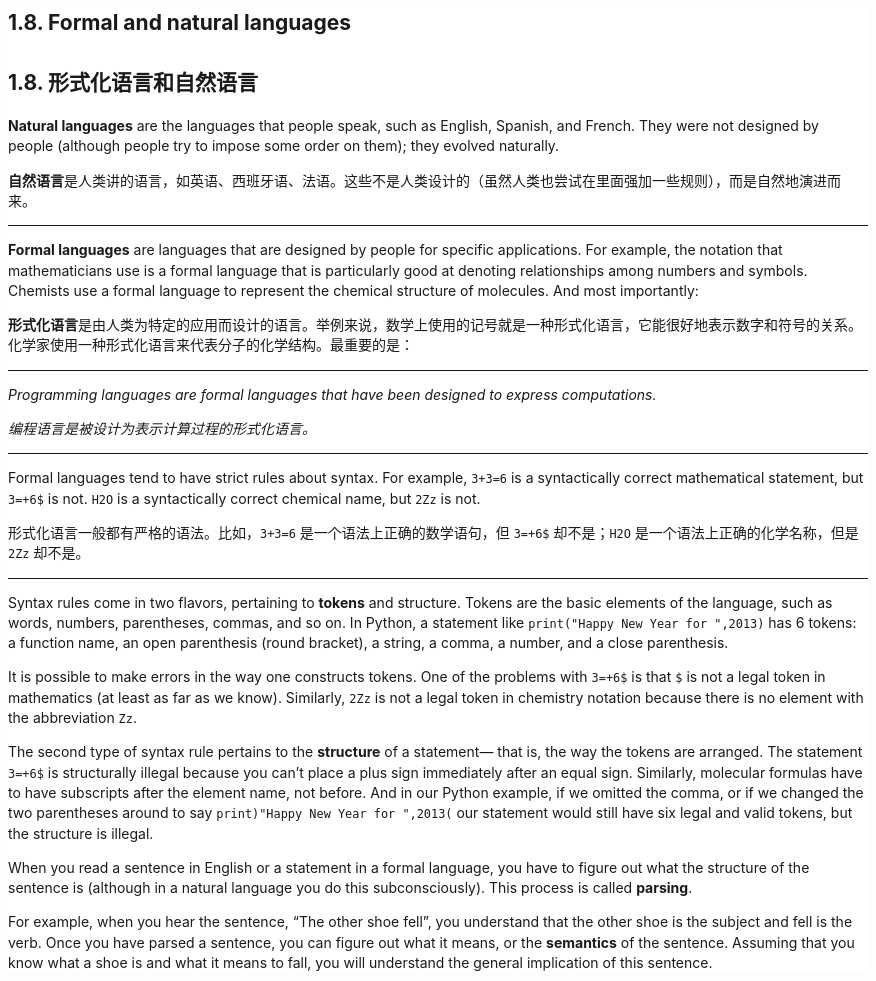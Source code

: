 ## 1.8. Formal and natural languages
## 1.8. 形式化语言和自然语言

**Natural languages** are the languages that people speak, such as English, Spanish, and French. They were not designed by people (although people try to impose some order on them); they evolved naturally.

**自然语言**是人类讲的语言，如英语、西班牙语、法语。这些不是人类设计的（虽然人类也尝试在里面强加一些规则），而是自然地演进而来。

---

**Formal languages** are languages that are designed by people for specific applications. For example, the notation that mathematicians use is a formal language that is particularly good at denoting relationships among numbers and symbols. Chemists use a formal language to represent the chemical structure of molecules. And most importantly:

**形式化语言**是由人类为特定的应用而设计的语言。举例来说，数学上使用的记号就是一种形式化语言，它能很好地表示数字和符号的关系。化学家使用一种形式化语言来代表分子的化学结构。最重要的是：

---

_Programming languages are formal languages that have been designed to express computations._

_编程语言是被设计为表示计算过程的形式化语言。_

---

Formal languages tend to have strict rules about syntax. For example, `3+3=6` is a syntactically correct mathematical statement, but `3=+6$` is not. `H2O` is a syntactically correct chemical name, but `2Zz` is not.

形式化语言一般都有严格的语法。比如，`3+3=6` 是一个语法上正确的数学语句，但 `3=+6$` 却不是；`H2O` 是一个语法上正确的化学名称，但是 `2Zz` 却不是。

---

Syntax rules come in two flavors, pertaining to **tokens** and structure. Tokens are the basic elements of the language, such as words, numbers, parentheses, commas, and so on. In Python, a statement like `print("Happy New Year for ",2013)` has 6 tokens: a function name, an open parenthesis (round bracket), a string, a comma, a number, and a close parenthesis.

It is possible to make errors in the way one constructs tokens. One of the problems with `3=+6$` is that `$` is not a legal token in mathematics (at least as far as we know). Similarly, `2Zz` is not a legal token in chemistry notation because there is no element with the abbreviation `Zz`.

The second type of syntax rule pertains to the **structure** of a statement— that is, the way the tokens are arranged. The statement `3=+6$` is structurally illegal because you can’t place a plus sign immediately after an equal sign. Similarly, molecular formulas have to have subscripts after the element name, not before. And in our Python example, if we omitted the comma, or if we changed the two parentheses around to say `print)"Happy New Year for ",2013(` our statement would still have six legal and valid tokens, but the structure is illegal.

When you read a sentence in English or a statement in a formal language, you have to figure out what the structure of the sentence is (although in a natural language you do this subconsciously). This process is called **parsing**.

For example, when you hear the sentence, “The other shoe fell”, you understand that the other shoe is the subject and fell is the verb. Once you have parsed a sentence, you can figure out what it means, or the **semantics** of the sentence. Assuming that you know what a shoe is and what it means to fall, you will understand the general implication of this sentence.
